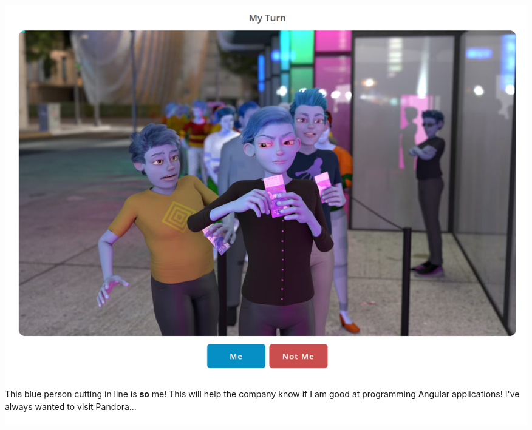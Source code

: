 ![](/img/test_me_not_me.png)

This blue person cutting in line is **so** me! This will help the company know if I am good at programming Angular applications! I've always wanted to visit Pandora...
<br/><br/>

